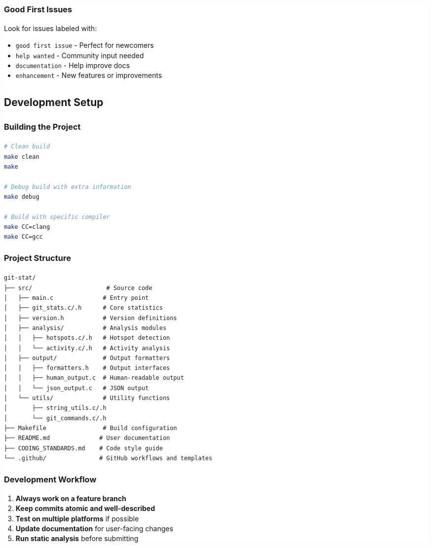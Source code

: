 ### Good First Issues

Look for issues labeled with:
- `good first issue` - Perfect for newcomers
- `help wanted` - Community input needed
- `documentation` - Help improve docs
- `enhancement` - New features or improvements

## Development Setup

### Building the Project

```bash
# Clean build
make clean
make

# Debug build with extra information
make debug

# Build with specific compiler
make CC=clang
make CC=gcc
```

### Project Structure

```
git-stat/
├── src/                     # Source code
│   ├── main.c              # Entry point
│   ├── git_stats.c/.h      # Core statistics
│   ├── version.h           # Version definitions
│   ├── analysis/           # Analysis modules
│   │   ├── hotspots.c/.h   # Hotspot detection
│   │   └── activity.c/.h   # Activity analysis
│   ├── output/             # Output formatters
│   │   ├── formatters.h    # Output interfaces
│   │   ├── human_output.c  # Human-readable output
│   │   └── json_output.c   # JSON output
│   └── utils/              # Utility functions
│       ├── string_utils.c/.h
│       └── git_commands.c/.h
├── Makefile                # Build configuration
├── README.md              # User documentation
├── CODING_STANDARDS.md    # Code style guide
└── .github/               # GitHub workflows and templates
```

### Development Workflow

1. **Always work on a feature branch**
2. **Keep commits atomic and well-described**
3. **Test on multiple platforms** if possible
4. **Update documentation** for user-facing changes
5. **Run static analysis** before submitting
